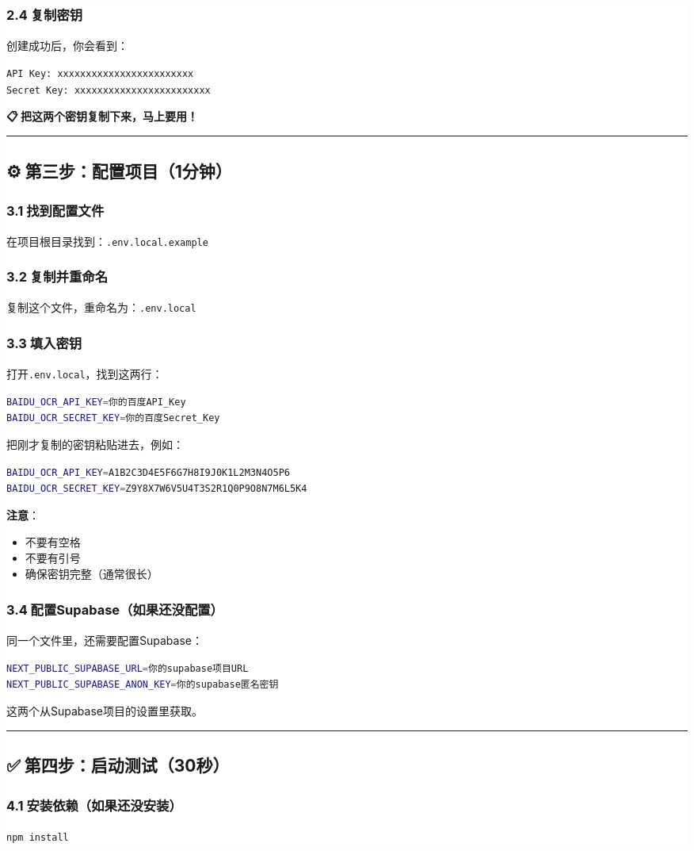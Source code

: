 ### 2.4 复制密钥
创建成功后，你会看到：
```
API Key: xxxxxxxxxxxxxxxxxxxxxxxx
Secret Key: xxxxxxxxxxxxxxxxxxxxxxxx
```

**📋 把这两个密钥复制下来，马上要用！**

---

## ⚙️ 第三步：配置项目（1分钟）

### 3.1 找到配置文件
在项目根目录找到：`.env.local.example`

### 3.2 复制并重命名
复制这个文件，重命名为：`.env.local`

### 3.3 填入密钥
打开`.env.local`，找到这两行：

```bash
BAIDU_OCR_API_KEY=你的百度API_Key
BAIDU_OCR_SECRET_KEY=你的百度Secret_Key
```

把刚才复制的密钥粘贴进去，例如：

```bash
BAIDU_OCR_API_KEY=A1B2C3D4E5F6G7H8I9J0K1L2M3N4O5P6
BAIDU_OCR_SECRET_KEY=Z9Y8X7W6V5U4T3S2R1Q0P9O8N7M6L5K4
```

**注意**：
- 不要有空格
- 不要有引号
- 确保密钥完整（通常很长）

### 3.4 配置Supabase（如果还没配置）
同一个文件里，还需要配置Supabase：

```bash
NEXT_PUBLIC_SUPABASE_URL=你的supabase项目URL
NEXT_PUBLIC_SUPABASE_ANON_KEY=你的supabase匿名密钥
```

这两个从Supabase项目的设置里获取。

---

## ✅ 第四步：启动测试（30秒）

### 4.1 安装依赖（如果还没安装）
```bash
npm install
```
